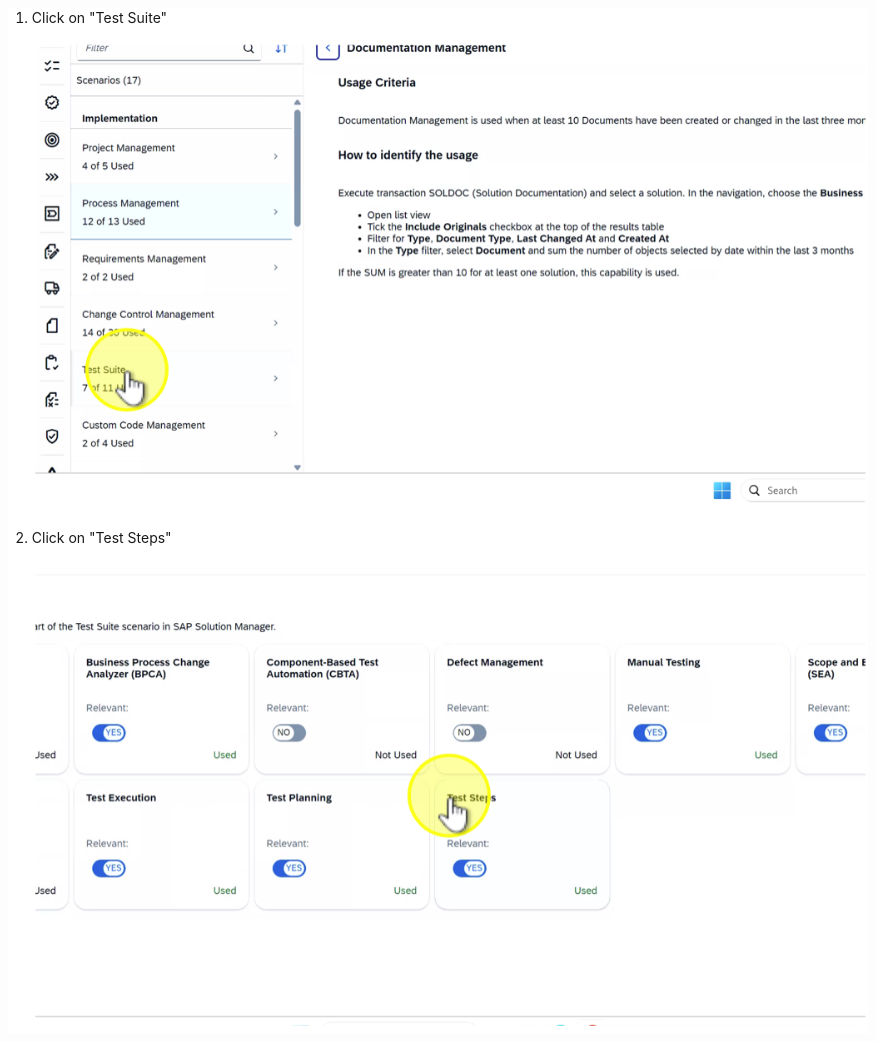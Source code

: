 1. Click on "Test Suite"

    ![image10](Images/image10.png)

1. Click on "Test Steps"

    ![image11](Images/image11.png)
